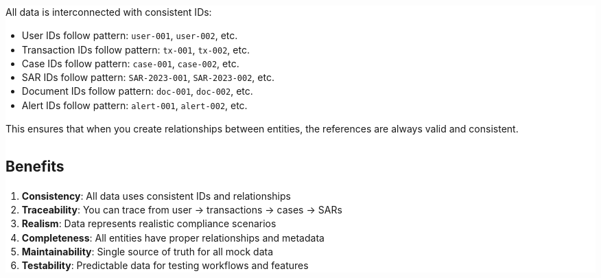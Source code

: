 All data is interconnected with consistent IDs:
- User IDs follow pattern: `user-001`, `user-002`, etc.
- Transaction IDs follow pattern: `tx-001`, `tx-002`, etc.
- Case IDs follow pattern: `case-001`, `case-002`, etc.
- SAR IDs follow pattern: `SAR-2023-001`, `SAR-2023-002`, etc.
- Document IDs follow pattern: `doc-001`, `doc-002`, etc.
- Alert IDs follow pattern: `alert-001`, `alert-002`, etc.

This ensures that when you create relationships between entities, the references are always valid and consistent.

## Benefits

1. **Consistency**: All data uses consistent IDs and relationships
2. **Traceability**: You can trace from user → transactions → cases → SARs
3. **Realism**: Data represents realistic compliance scenarios
4. **Completeness**: All entities have proper relationships and metadata
5. **Maintainability**: Single source of truth for all mock data
6. **Testability**: Predictable data for testing workflows and features
